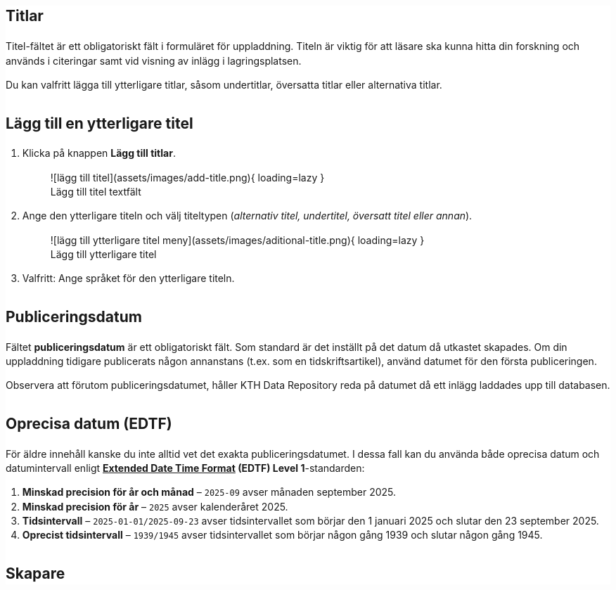 ## Titlar

Titel-fältet är ett obligatoriskt fält i formuläret för uppladdning. Titeln är viktig för att läsare ska kunna hitta din forskning och används i citeringar samt vid visning av inlägg i lagringsplatsen.

Du kan valfritt lägga till ytterligare titlar, såsom undertitlar, översatta titlar eller alternativa titlar.

## Lägg till en ytterligare titel

1. Klicka på knappen **Lägg till titlar**.

      <figure markdown="span">
         ![lägg till titel](assets/images/add-title.png){ loading=lazy }
            <figcaption>Lägg till titel textfält</figcaption>
      </figure>

2. Ange den ytterligare titeln och välj titeltypen (*alternativ titel, undertitel, översatt titel eller annan*).

      <figure markdown="span">
         ![lägg till ytterligare titel meny](assets/images/aditional-title.png){ loading=lazy }
            <figcaption>Lägg till ytterligare titel</figcaption>
      </figure>
3. Valfritt: Ange språket för den ytterligare titeln.

## Publiceringsdatum

Fältet **publiceringsdatum** är ett obligatoriskt fält. Som standard är det inställt på det datum då utkastet skapades. Om din uppladdning tidigare publicerats någon annanstans (t.ex. som en tidskriftsartikel), använd datumet för den första publiceringen.

Observera att förutom publiceringsdatumet, håller KTH Data Repository reda på datumet då ett inlägg laddades upp till databasen.

## Oprecisa datum (EDTF)

För äldre innehåll kanske du inte alltid vet det exakta publiceringsdatumet. I dessa fall kan du använda både oprecisa datum och datumintervall enligt **[Extended Date Time Format](https://www.loc.gov/standards/datetime/) (EDTF) Level 1**-standarden:

1. **Minskad precision för år och månad** – `2025-09` avser månaden september 2025.
2. **Minskad precision för år** – `2025` avser kalenderåret 2025.
3. **Tidsintervall** – `2025-01-01/2025-09-23` avser tidsintervallet som börjar den 1 januari 2025 och slutar den 23 september 2025.
4. **Oprecist tidsintervall** – `1939/1945` avser tidsintervallet som börjar någon gång 1939 och slutar någon gång 1945.

## Skapare
